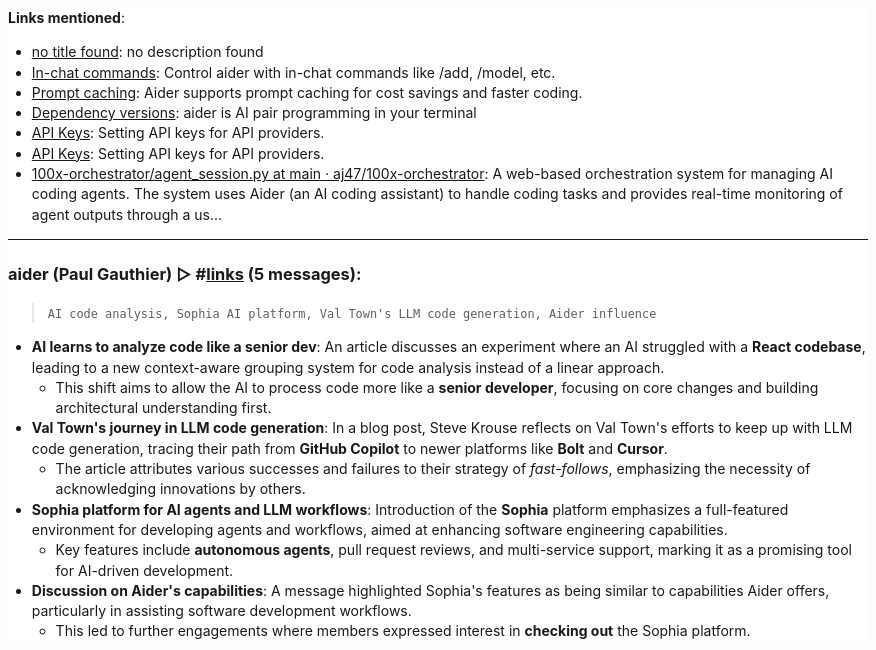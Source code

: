 
<div class="linksMentioned">

<strong>Links mentioned</strong>:

<ul>
<li>
<a href="https://cognitiveservices.azure.com),">no title found</a>: no description found</li><li><a href="https://aider.chat/docs/usage/commands.html">In-chat commands</a>: Control aider with in-chat commands like /add, /model, etc.</li><li><a href="https://aider.chat/docs/usage/caching.html">Prompt caching</a>: Aider supports prompt caching for cost savings and faster coding.</li><li><a href="https://aider.chat/docs/troubleshooting/imports.html">Dependency versions</a>: aider is AI pair programming in your terminal</li><li><a href="https://aider.chat/docs/config/api-keys.html#command-line-1">API Keys</a>: Setting API keys for API providers.</li><li><a href="https://aider.chat/docs/config/api-keys.html">API Keys</a>: Setting API keys for API providers.</li><li><a href="https://github.com/aj47/100x-orchestrator/blob/main/agent_session.py">100x-orchestrator/agent_session.py at main · aj47/100x-orchestrator</a>: A web-based orchestration system for managing AI coding agents. The system uses Aider (an AI coding assistant) to handle coding tasks and provides real-time monitoring of agent outputs through a us...
</li>
</ul>

</div>
  

---


### **aider (Paul Gauthier) ▷ #[links](https://discord.com/channels/1131200896827654144/1268910919057149974/1325493493363249183)** (5 messages): 

> `AI code analysis, Sophia AI platform, Val Town's LLM code generation, Aider influence` 


- **AI learns to analyze code like a senior dev**: An article discusses an experiment where an AI struggled with a **React codebase**, leading to a new context-aware grouping system for code analysis instead of a linear approach.
   - This shift aims to allow the AI to process code more like a **senior developer**, focusing on core changes and building architectural understanding first.
- **Val Town's journey in LLM code generation**: In a blog post, Steve Krouse reflects on Val Town's efforts to keep up with LLM code generation, tracing their path from **GitHub Copilot** to newer platforms like **Bolt** and **Cursor**.
   - The article attributes various successes and failures to their strategy of *fast-follows*, emphasizing the necessity of acknowledging innovations by others.
- **Sophia platform for AI agents and LLM workflows**: Introduction of the **Sophia** platform emphasizes a full-featured environment for developing agents and workflows, aimed at enhancing software engineering capabilities.
   - Key features include **autonomous agents**, pull request reviews, and multi-service support, marking it as a promising tool for AI-driven development.
- **Discussion on Aider's capabilities**: A message highlighted Sophia's features as being similar to capabilities Aider offers, particularly in assisting software development workflows.
   - This led to further engagements where members expressed interest in **checking out** the Sophia platform.

